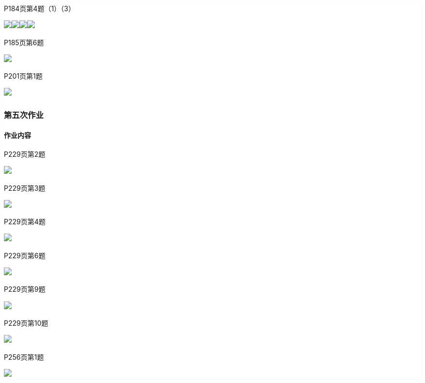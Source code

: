 P184页第4题（1）（3）

![](image-20230607202738993.png)![](image-20230607202748435.png)![](image-20230607202816345.png)![](image-20230607202836185.png)

P185页第6题

![](image-20230607202855537.png)

P201页第1题

![](image-20230607202919021.png)

### 第五次作业

#### 作业内容

P229页第2题

![](image-20230607203101076.png)

P229页第3题

![](image-20230607203108411.png)

P229页第4题

![](image-20230607203116504.png)

P229页第6题

![](image-20230607203124830.png)

P229页第9题

![](image-20230607203136571.png)

P229页第10题

![](image-20230607203146492.png)

P256页第1题

![](image-20230607203212579.png)


